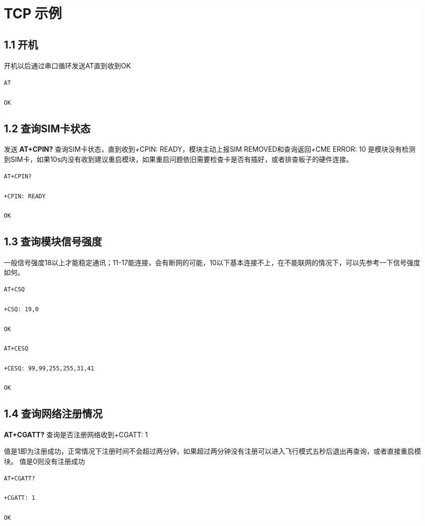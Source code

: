# TCP 示例
## 1.1 开机

开机以后通过串口循环发送AT直到收到OK

```
AT

OK
```



## 1.2 查询SIM卡状态
发送 **AT+CPIN?** 查询SIM卡状态，直到收到+CPIN: READY，模块主动上报SIM REMOVED和查询返回+CME ERROR: 10 是模块没有检测到SIM卡，如果10s内没有收到建议重启模块，如果重启问题依旧需要检查卡是否有插好，或者排查板子的硬件连接。

```
AT+CPIN?

+CPIN: READY

OK
```



## 1.3 查询模块信号强度
一般信号强度18以上才能稳定通讯；11-17能连接，会有断网的可能，10以下基本连接不上，在不能联网的情况下，可以先参考一下信号强度如何。

```
AT+CSQ

+CSQ: 19,0

OK

AT+CESQ

+CESQ: 99,99,255,255,31,41

OK
```



## 1.4 查询网络注册情况
**AT+CGATT?** 查询是否注册网络收到+CGATT: 1

值是1即为注册成功，正常情况下注册时间不会超过两分钟，如果超过两分钟没有注册可以进入飞行模式五秒后退出再查询，或者直接重启模块。
值是0则没有注册成功

```
AT+CGATT?

+CGATT: 1

OK
```
